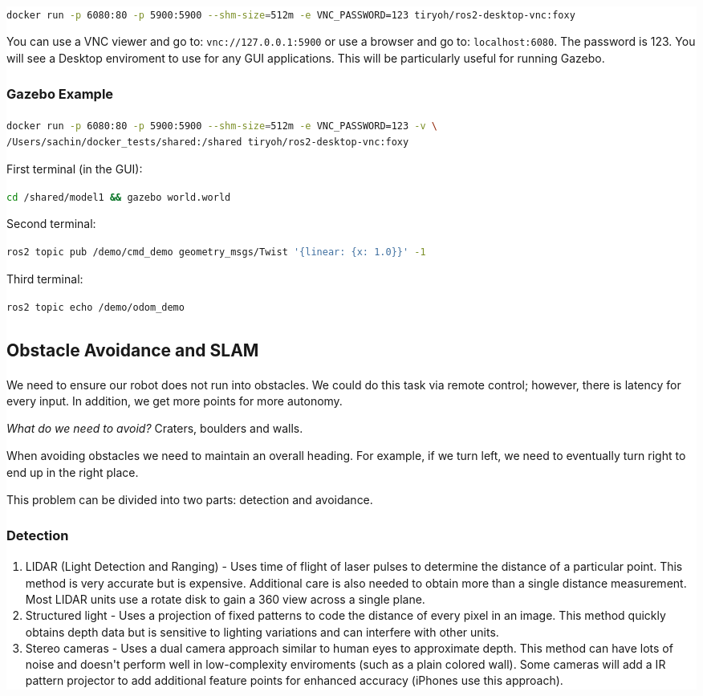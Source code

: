 ```bash
docker run -p 6080:80 -p 5900:5900 --shm-size=512m -e VNC_PASSWORD=123 tiryoh/ros2-desktop-vnc:foxy
```

You can use a VNC viewer and go to: `vnc://127.0.0.1:5900` or use a browser and go to: `localhost:6080`. The password is 123. You will see a Desktop enviroment to use for any GUI applications. This will be particularly useful for running Gazebo.

### Gazebo Example

```bash
docker run -p 6080:80 -p 5900:5900 --shm-size=512m -e VNC_PASSWORD=123 -v \
/Users/sachin/docker_tests/shared:/shared tiryoh/ros2-desktop-vnc:foxy
```

First terminal (in the GUI):

```bash
cd /shared/model1 && gazebo world.world
```

Second terminal:

```bash
ros2 topic pub /demo/cmd_demo geometry_msgs/Twist '{linear: {x: 1.0}}' -1
```

Third terminal:

```bash
ros2 topic echo /demo/odom_demo
```

## Obstacle Avoidance and SLAM

We need to ensure our robot does not run into obstacles. We could do this task via remote control; however, there is latency for every input. In addition, we get more points for more autonomy.

_What do we need to avoid?_ Craters, boulders and walls.

When avoiding obstacles we need to maintain an overall heading. For example, if we turn left, we need to eventually turn right to end up in the right place.

This problem can be divided into two parts: detection and avoidance.

### Detection

1. LIDAR (Light Detection and Ranging) - Uses time of flight of laser pulses to determine the distance of a particular point. This method is very accurate but is expensive. Additional care is also needed to obtain more than a single distance measurement. Most LIDAR units use a rotate disk to gain a 360 view across a single plane.
2. Structured light - Uses a projection of fixed patterns to code the distance of every pixel in an image. This method quickly obtains depth data but is sensitive to lighting variations and can interfere with other units.
3. Stereo cameras - Uses a dual camera approach similar to human eyes to approximate depth. This method can have lots of noise and doesn't perform well in low-complexity enviroments (such as a plain colored wall). Some cameras will add a IR pattern projector to add additional feature points for enhanced accuracy (iPhones use this approach).
